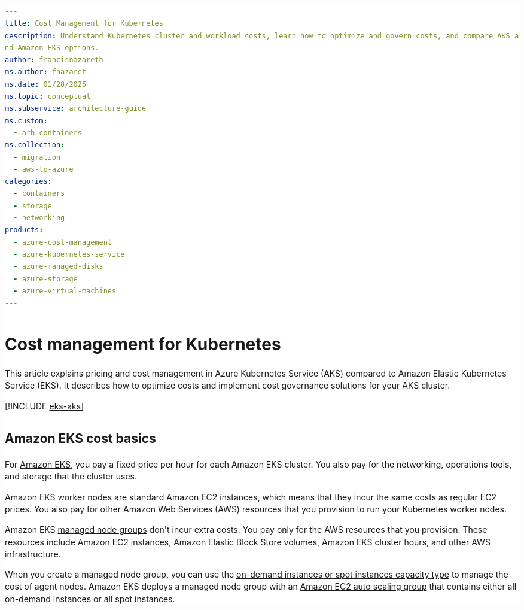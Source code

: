 ```yaml
---
title: Cost Management for Kubernetes
description: Understand Kubernetes cluster and workload costs, learn how to optimize and govern costs, and compare AKS and Amazon EKS options.
author: francisnazareth
ms.author: fnazaret
ms.date: 01/28/2025
ms.topic: conceptual
ms.subservice: architecture-guide
ms.custom:
  - arb-containers
ms.collection:
  - migration
  - aws-to-azure
categories:
  - containers
  - storage
  - networking
products:
  - azure-cost-management
  - azure-kubernetes-service
  - azure-managed-disks
  - azure-storage
  - azure-virtual-machines
---
```


# Cost management for Kubernetes

This article explains pricing and cost management in Azure Kubernetes Service (AKS) compared to Amazon Elastic Kubernetes Service (EKS). It describes how to optimize costs and implement cost governance solutions for your AKS cluster.

[!INCLUDE [eks-aks](includes/eks-aks-include.md)]

## Amazon EKS cost basics

For [Amazon EKS](https://aws.amazon.com/eks/pricing), you pay a fixed price per hour for each Amazon EKS cluster. You also pay for the networking, operations tools, and storage that the cluster uses.

Amazon EKS worker nodes are standard Amazon EC2 instances, which means that they incur the same costs as regular EC2 prices. You also pay for other Amazon Web Services (AWS) resources that you provision to run your Kubernetes worker nodes.

Amazon EKS [managed node groups](https://docs.aws.amazon.com/eks/latest/userguide/managed-node-groups.html) don't incur extra costs. You pay only for the AWS resources that you provision. These resources include Amazon EC2 instances, Amazon Elastic Block Store volumes, Amazon EKS cluster hours, and other AWS infrastructure.

When you create a managed node group, you can use the [on-demand instances or spot instances capacity type](https://docs.aws.amazon.com/eks/latest/userguide/managed-node-groups.html#managed-node-group-capacity-types) to manage the cost of agent nodes. Amazon EKS deploys a managed node group with an [Amazon EC2 auto scaling group](https://docs.aws.amazon.com/autoscaling/ec2/userguide/AutoScalingGroup.html) that contains either all on-demand instances or all spot instances.

